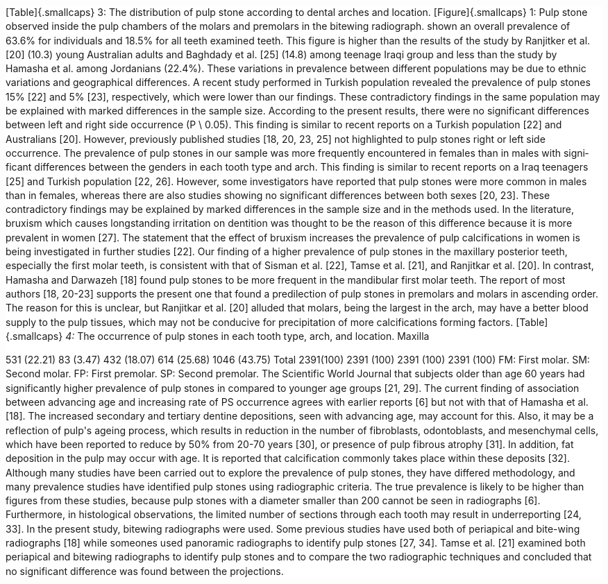 [Table]{.smallcaps} 3: The distribution of pulp stone according to dental arches and location.
 [Figure]{.smallcaps} 1: Pulp stone observed inside the pulp chambers of the molars and premolars in the bitewing radiograph.
shown an overall prevalence of 63.6% for individuals and 18.5% for all teeth examined teeth. This figure is higher than the results of the study by Ranjitker et al. \[20\] (10.3) young Australian adults and
Baghdady et al. \[25\] (14.8) among teenage Iraqi group and less than the study by Hamasha et al. among Jordanians (22.4%). These variations in pre­valence between different populations may be due to ethnic variations and geographical differences. A recent study per­formed in
Turkish population revealed the prevalence of pulp stones 15% \[22\] and 5% \[23\], respectively, which were lower than our findings. These contradictory findings in the same population may be explained with marked differences in the sample size.
According to the present results, there were no significant differences between left and right side occurrence (P \ 0.05). This finding is similar to recent reports on a Turkish population \[22\] and Australians \[20\]. However, previously published studies \[18, 20, 23, 25\] not highlighted to pulp stones right or left side occurrence.
The prevalence of pulp stones in our sample was more frequently encountered in females than in males with signi­ficant differences between the genders in each tooth type and arch. This finding is similar to recent reports on a Iraq teenagers \[25\] and Turkish population \[22, 26\]. However, some investigators have reported that pulp stones were more common in males than in females, whereas there are also studies showing no significant differences between both sexes \[20, 23\]. These contradictory findings may be explained by marked differences in the sample size and in the methods used. In the literature, bruxism which causes longstanding ir­ritation on dentition was thought to be the reason of this difference because it is more prevalent in women \[27\]. The statement that the effect of bruxism increases the prevalence of pulp calcifications in women is being investigated in fur­ther studies \[22\].
Our finding of a higher prevalence of pulp stones in the maxillary posterior teeth, especially the first molar teeth, is consistent with that of Sisman et al. \[22\], Tamse et al. \[21\], and Ranjitkar et al.
\[20\]. In contrast, Hamasha and Darwazeh \[18\] found pulp stones to be more frequent in the man­dibular first molar teeth.
The report of most authors \[18, 20-23\] supports the pre­sent one that found a predilection of pulp stones in premol­ars and molars in ascending order. The reason for this is unclear, but Ranjitkar et al. \[20\] alluded that molars, being the largest in the arch, may have a better blood supply to the pulp tissues, which may not be conducive for precipitation of more calcifications forming factors.
 [Table]{.smallcaps} *4:* The occurrence of pulp stones in each tooth type, arch, and location.
Maxilla

 531 (22.21) 83 (3.47) 432 (18.07) 614 (25.68) 1046 (43.75)
Total 2391(100) 2391 (100) 2391 (100) 2391 (100)
FM: First molar. SM: Second molar. FP: First premolar. SP: Second premolar.
The Scientific World Journal that subjects older than age 60 years had significantly higher prevalence of pulp stones in compared to younger age groups \[21, 29\].
The current finding of association between advanc­ing age and increasing rate of PS occurrence agrees with earlier reports \[6\] but not with that of Hamasha et al. \[18\]. The increased secondary and tertiary dentine depositions, seen with advancing age, may account for this.
Also, it may be a reflection of pulp's ageing process, which results in reduction in the number of fibroblasts, odontoblasts, and mesenchymal cells, which have been reported to reduce by 50% from 20-70 years \[30\], or presence of pulp fibrous atrophy \[31\]. In addition, fat deposition in the pulp may occur with age. It is reported that calcification commonly takes place within these deposits \[32\].
Although many studies have been carried out to explore the prevalence of pulp stones, they have differed methodol­ogy, and many prevalence studies have identified pulp stones using radiographic criteria. The true prevalence is likely to be higher than figures from these studies, because pulp stones with a diameter smaller than 200 cannot be seen in radiographs \[6\]. Furthermore, in histological observations, the limited number of sections through each tooth may result in underreporting \[24, 33\]. In the present study, bite­wing radiographs were used. Some previous studies have used both of periapical and bite-wing radiographs \[18\] while someones used panoramic radiographs to identify pulp stones \[27, 34\]. Tamse et al. \[21\] examined both periapical and bitewing radiographs to identify pulp stones and to com­pare the two radiographic techniques and concluded that no significant difference was found between the projections.